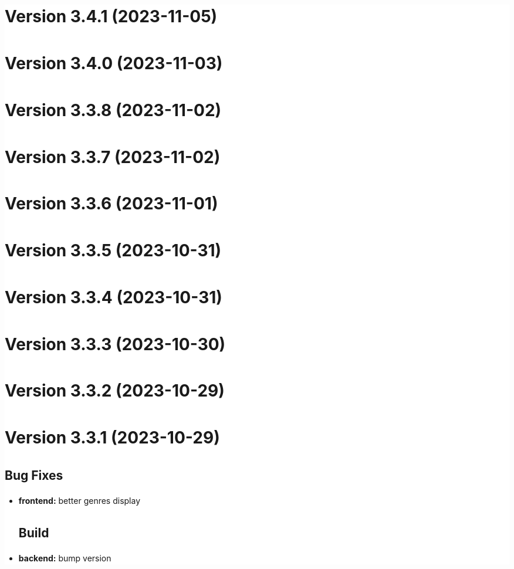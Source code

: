 

# Version 3.4.1 (2023-11-05)



# Version 3.4.0 (2023-11-03)



# Version 3.3.8 (2023-11-02)



# Version 3.3.7 (2023-11-02)



# Version 3.3.6 (2023-11-01)



# Version 3.3.5 (2023-10-31)



# Version 3.3.4 (2023-10-31)



# Version 3.3.3 (2023-10-30)



# Version 3.3.2 (2023-10-29)



# Version 3.3.1 (2023-10-29)

## Bug Fixes

- **frontend:** better genres display
  
  ## Build

- **backend:** bump version
  